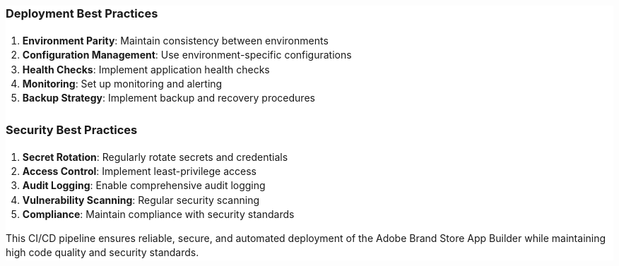 ### Deployment Best Practices
1. **Environment Parity**: Maintain consistency between environments
2. **Configuration Management**: Use environment-specific configurations
3. **Health Checks**: Implement application health checks
4. **Monitoring**: Set up monitoring and alerting
5. **Backup Strategy**: Implement backup and recovery procedures

### Security Best Practices
1. **Secret Rotation**: Regularly rotate secrets and credentials
2. **Access Control**: Implement least-privilege access
3. **Audit Logging**: Enable comprehensive audit logging
4. **Vulnerability Scanning**: Regular security scanning
5. **Compliance**: Maintain compliance with security standards

This CI/CD pipeline ensures reliable, secure, and automated deployment of the Adobe Brand Store App Builder while maintaining high code quality and security standards.
